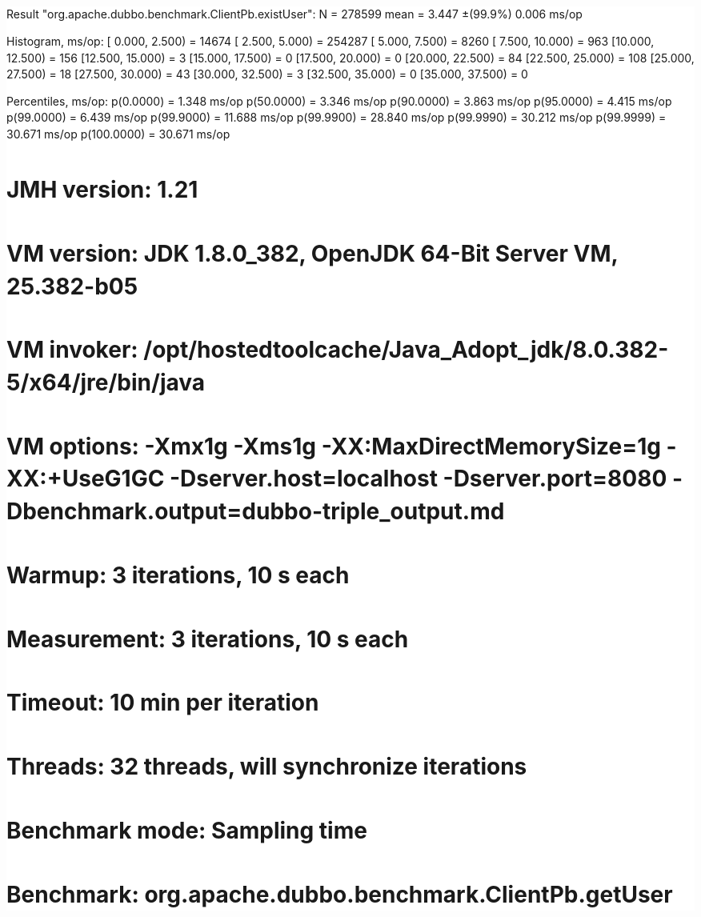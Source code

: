 

Result "org.apache.dubbo.benchmark.ClientPb.existUser":
  N = 278599
  mean =      3.447 ±(99.9%) 0.006 ms/op

  Histogram, ms/op:
    [ 0.000,  2.500) = 14674 
    [ 2.500,  5.000) = 254287 
    [ 5.000,  7.500) = 8260 
    [ 7.500, 10.000) = 963 
    [10.000, 12.500) = 156 
    [12.500, 15.000) = 3 
    [15.000, 17.500) = 0 
    [17.500, 20.000) = 0 
    [20.000, 22.500) = 84 
    [22.500, 25.000) = 108 
    [25.000, 27.500) = 18 
    [27.500, 30.000) = 43 
    [30.000, 32.500) = 3 
    [32.500, 35.000) = 0 
    [35.000, 37.500) = 0 

  Percentiles, ms/op:
      p(0.0000) =      1.348 ms/op
     p(50.0000) =      3.346 ms/op
     p(90.0000) =      3.863 ms/op
     p(95.0000) =      4.415 ms/op
     p(99.0000) =      6.439 ms/op
     p(99.9000) =     11.688 ms/op
     p(99.9900) =     28.840 ms/op
     p(99.9990) =     30.212 ms/op
     p(99.9999) =     30.671 ms/op
    p(100.0000) =     30.671 ms/op


# JMH version: 1.21
# VM version: JDK 1.8.0_382, OpenJDK 64-Bit Server VM, 25.382-b05
# VM invoker: /opt/hostedtoolcache/Java_Adopt_jdk/8.0.382-5/x64/jre/bin/java
# VM options: -Xmx1g -Xms1g -XX:MaxDirectMemorySize=1g -XX:+UseG1GC -Dserver.host=localhost -Dserver.port=8080 -Dbenchmark.output=dubbo-triple_output.md
# Warmup: 3 iterations, 10 s each
# Measurement: 3 iterations, 10 s each
# Timeout: 10 min per iteration
# Threads: 32 threads, will synchronize iterations
# Benchmark mode: Sampling time
# Benchmark: org.apache.dubbo.benchmark.ClientPb.getUser

